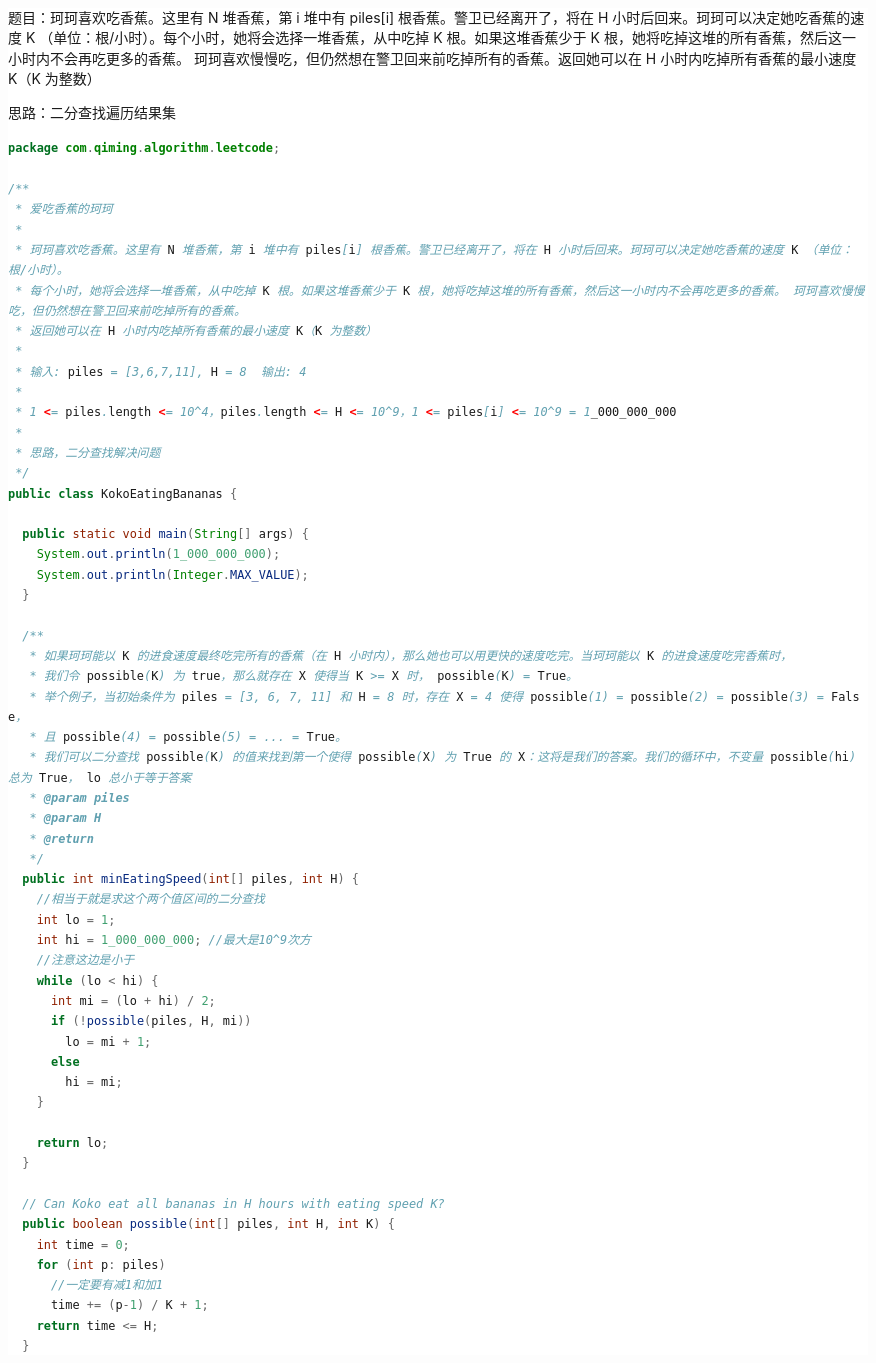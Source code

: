 题目：珂珂喜欢吃香蕉。这里有 N 堆香蕉，第 i 堆中有 piles[i] 根香蕉。警卫已经离开了，将在 H 小时后回来。珂珂可以决定她吃香蕉的速度 K （单位：根/小时）。每个小时，她将会选择一堆香蕉，从中吃掉 K 根。如果这堆香蕉少于 K 根，她将吃掉这堆的所有香蕉，然后这一小时内不会再吃更多的香蕉。 珂珂喜欢慢慢吃，但仍然想在警卫回来前吃掉所有的香蕉。返回她可以在 H 小时内吃掉所有香蕉的最小速度 K（K 为整数）

思路：二分查找遍历结果集

```java
package com.qiming.algorithm.leetcode;

/**
 * 爱吃香蕉的珂珂
 *
 * 珂珂喜欢吃香蕉。这里有 N 堆香蕉，第 i 堆中有 piles[i] 根香蕉。警卫已经离开了，将在 H 小时后回来。珂珂可以决定她吃香蕉的速度 K （单位：根/小时）。
 * 每个小时，她将会选择一堆香蕉，从中吃掉 K 根。如果这堆香蕉少于 K 根，她将吃掉这堆的所有香蕉，然后这一小时内不会再吃更多的香蕉。 珂珂喜欢慢慢吃，但仍然想在警卫回来前吃掉所有的香蕉。
 * 返回她可以在 H 小时内吃掉所有香蕉的最小速度 K（K 为整数）
 *
 * 输入: piles = [3,6,7,11], H = 8  输出: 4
 *
 * 1 <= piles.length <= 10^4，piles.length <= H <= 10^9，1 <= piles[i] <= 10^9 = 1_000_000_000
 *
 * 思路，二分查找解决问题
 */
public class KokoEatingBananas {

  public static void main(String[] args) {
    System.out.println(1_000_000_000);
    System.out.println(Integer.MAX_VALUE);
  }

  /**
   * 如果珂珂能以 K 的进食速度最终吃完所有的香蕉（在 H 小时内），那么她也可以用更快的速度吃完。当珂珂能以 K 的进食速度吃完香蕉时，
   * 我们令 possible(K) 为 true，那么就存在 X 使得当 K >= X 时， possible(K) = True。
   * 举个例子，当初始条件为 piles = [3, 6, 7, 11] 和 H = 8 时，存在 X = 4 使得 possible(1) = possible(2) = possible(3) = False，
   * 且 possible(4) = possible(5) = ... = True。
   * 我们可以二分查找 possible(K) 的值来找到第一个使得 possible(X) 为 True 的 X：这将是我们的答案。我们的循环中，不变量 possible(hi) 总为 True， lo 总小于等于答案
   * @param piles
   * @param H
   * @return
   */
  public int minEatingSpeed(int[] piles, int H) {
    //相当于就是求这个两个值区间的二分查找
    int lo = 1;
    int hi = 1_000_000_000; //最大是10^9次方
    //注意这边是小于
    while (lo < hi) {
      int mi = (lo + hi) / 2;
      if (!possible(piles, H, mi))
        lo = mi + 1;
      else
        hi = mi;
    }

    return lo;
  }

  // Can Koko eat all bananas in H hours with eating speed K?
  public boolean possible(int[] piles, int H, int K) {
    int time = 0;
    for (int p: piles)
      //一定要有减1和加1
      time += (p-1) / K + 1;
    return time <= H;
  }
```